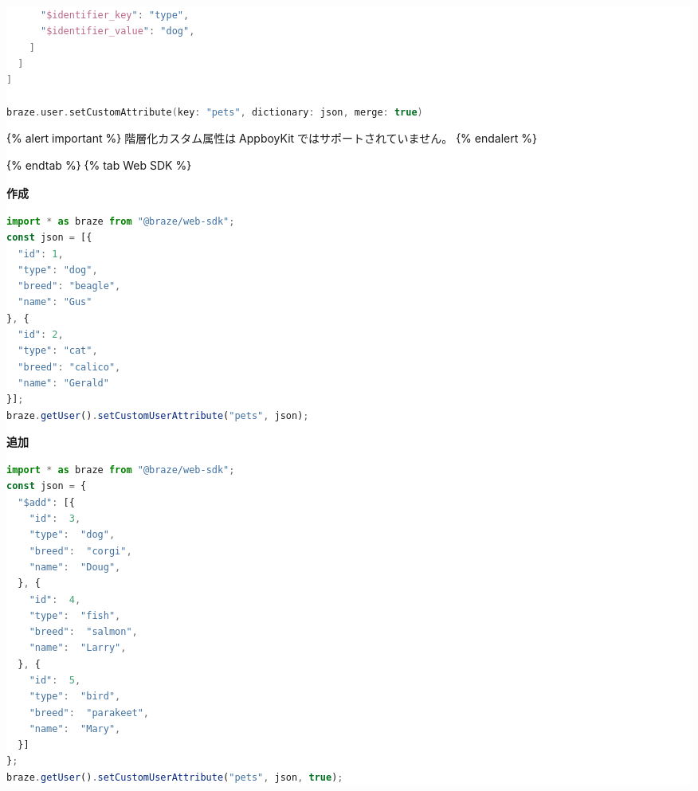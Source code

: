 ```swift
      "$identifier_key": "type",
      "$identifier_value": "dog",
    ]
  ]
]

braze.user.setCustomAttribute(key: "pets", dictionary: json, merge: true)
```

{% alert important %}
階層化カスタム属性は AppboyKit ではサポートされていません。
{% endalert %}

{% endtab %}
{% tab Web SDK %}

**作成**
```javascript
import * as braze from "@braze/web-sdk";
const json = [{
  "id": 1,
  "type": "dog",
  "breed": "beagle",
  "name": "Gus"
}, {
  "id": 2,
  "type": "cat",
  "breed": "calico",
  "name": "Gerald"
}];
braze.getUser().setCustomUserAttribute("pets", json);
```

**追加**
```javascript
import * as braze from "@braze/web-sdk";
const json = {
  "$add": [{
    "id":  3,
    "type":  "dog",
    "breed":  "corgi",
    "name":  "Doug",
  }, {
    "id":  4,
    "type":  "fish",
    "breed":  "salmon",
    "name":  "Larry",
  }, {
    "id":  5,
    "type":  "bird",
    "breed":  "parakeet",
    "name":  "Mary",
  }]
};
braze.getUser().setCustomUserAttribute("pets", json, true);
```
